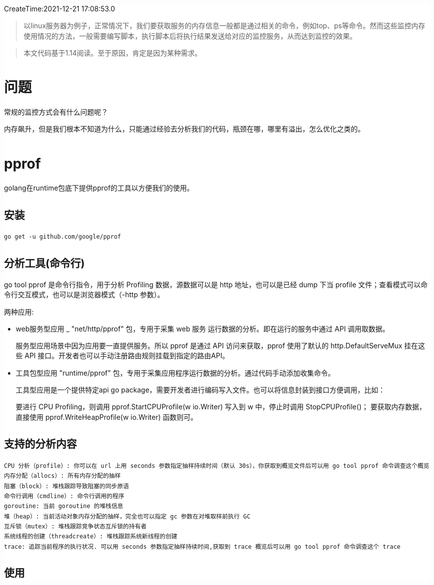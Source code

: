 CreateTime:2021-12-21 17:08:53.0

> 以linux服务器为例子，正常情况下，我们要获取服务的内存信息一般都是通过相关的命令，例如top、ps等命令。然而这些监控内存使用情况的方法，一般需要编写脚本，执行脚本后将执行结果发送给对应的监控服务，从而达到监控的效果。

> 本文代码基于1.14阅读。至于原因，肯定是因为某种需求。

# 问题

常规的监控方式会有什么问题呢？

内存飙升，但是我们根本不知道为什么，只能通过经验去分析我们的代码，瓶颈在哪，哪里有溢出，怎么优化之类的。

# pprof

golang在runtime包底下提供pprof的工具以方便我们的使用。


## 安装

	go get -u github.com/google/pprof

## 分析工具(命令行)

go tool pprof 是命令行指令，用于分析 Profiling 数据，源数据可以是 http 地址，也可以是已经 dump 下当 profile 文件；查看模式可以命令行交互模式，也可以是浏览器模式（-http 参数）。

两种应用:

- web服务型应用 _ "net/http/pprof" 包，专用于采集 web 服务 运行数据的分析。即在运行的服务中通过 API 调用取数据。

	服务型应用场景中因为应用要一直提供服务。所以 pprof 是通过 API 访问来获取，pprof 使用了默认的 http.DefaultServeMux 挂在这些 API 接口。开发者也可以手动注册路由规则挂载到指定的路由API。

- 工具包型应用 "runtime/pprof" 包，专用于采集应用程序运行数据的分析。通过代码手动添加收集命令。

	工具型应用是一个提供特定api go package，需要开发者进行编码写入文件。也可以将信息封装到接口方便调用，比如：

	要进行 CPU Profiling，则调用 pprof.StartCPUProfile(w io.Writer) 写入到 w 中，停止时调用 StopCPUProfile()；
	要获取内存数据，直接使用 pprof.WriteHeapProfile(w io.Writer) 函数则可。

## 支持的分析内容

```
CPU 分析（profile）: 你可以在 url 上用 seconds 参数指定抽样持续时间（默认 30s），你获取到概览文件后可以用 go tool pprof 命令调查这个概览
内存分配（allocs）: 所有内存分配的抽样
阻塞（block）: 堆栈跟踪导致阻塞的同步原语
命令行调用（cmdline）: 命令行调用的程序
goroutine: 当前 goroutine 的堆栈信息
堆（heap）: 当前活动对象内存分配的抽样，完全也可以指定 gc 参数在对堆取样前执行 GC
互斥锁（mutex）: 堆栈跟踪竞争状态互斥锁的持有者
系统线程的创建（threadcreate）: 堆栈跟踪系统新线程的创建
trace: 追踪当前程序的执行状况. 可以用 seconds 参数指定抽样持续时间,获取到 trace 概览后可以用 go tool pprof 命令调查这个 trace
```
## 使用
